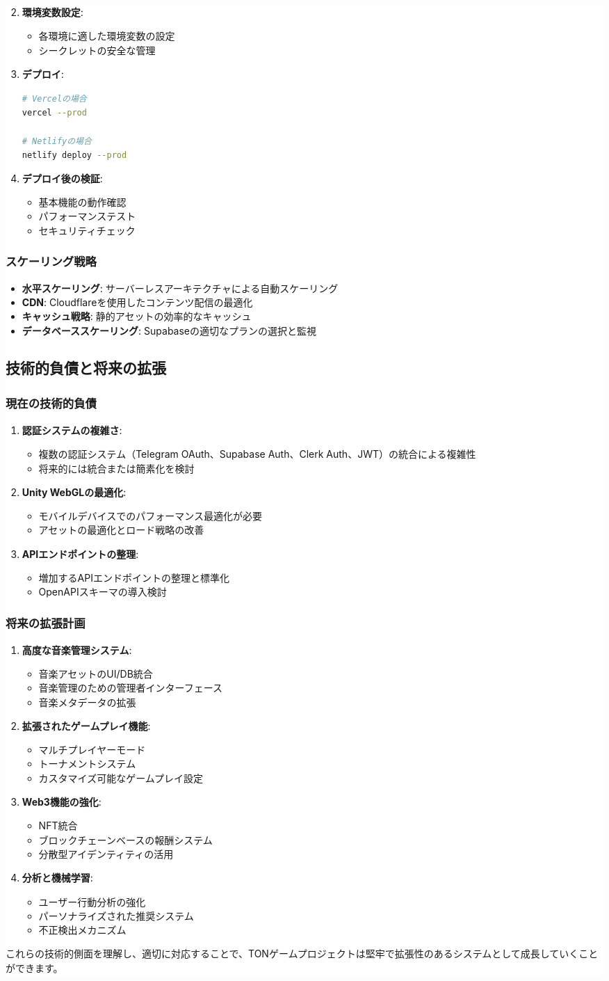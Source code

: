 2. **環境変数設定**:
   - 各環境に適した環境変数の設定
   - シークレットの安全な管理

3. **デプロイ**:
   ```bash
   # Vercelの場合
   vercel --prod
   
   # Netlifyの場合
   netlify deploy --prod
   ```

4. **デプロイ後の検証**:
   - 基本機能の動作確認
   - パフォーマンステスト
   - セキュリティチェック

### スケーリング戦略

- **水平スケーリング**: サーバーレスアーキテクチャによる自動スケーリング
- **CDN**: Cloudflareを使用したコンテンツ配信の最適化
- **キャッシュ戦略**: 静的アセットの効率的なキャッシュ
- **データベーススケーリング**: Supabaseの適切なプランの選択と監視

## 技術的負債と将来の拡張

### 現在の技術的負債

1. **認証システムの複雑さ**:
   - 複数の認証システム（Telegram OAuth、Supabase Auth、Clerk Auth、JWT）の統合による複雑性
   - 将来的には統合または簡素化を検討

2. **Unity WebGLの最適化**:
   - モバイルデバイスでのパフォーマンス最適化が必要
   - アセットの最適化とロード戦略の改善

3. **APIエンドポイントの整理**:
   - 増加するAPIエンドポイントの整理と標準化
   - OpenAPIスキーマの導入検討

### 将来の拡張計画

1. **高度な音楽管理システム**:
   - 音楽アセットのUI/DB統合
   - 音楽管理のための管理者インターフェース
   - 音楽メタデータの拡張

2. **拡張されたゲームプレイ機能**:
   - マルチプレイヤーモード
   - トーナメントシステム
   - カスタマイズ可能なゲームプレイ設定

3. **Web3機能の強化**:
   - NFT統合
   - ブロックチェーンベースの報酬システム
   - 分散型アイデンティティの活用

4. **分析と機械学習**:
   - ユーザー行動分析の強化
   - パーソナライズされた推奨システム
   - 不正検出メカニズム

これらの技術的側面を理解し、適切に対応することで、TONゲームプロジェクトは堅牢で拡張性のあるシステムとして成長していくことができます。
